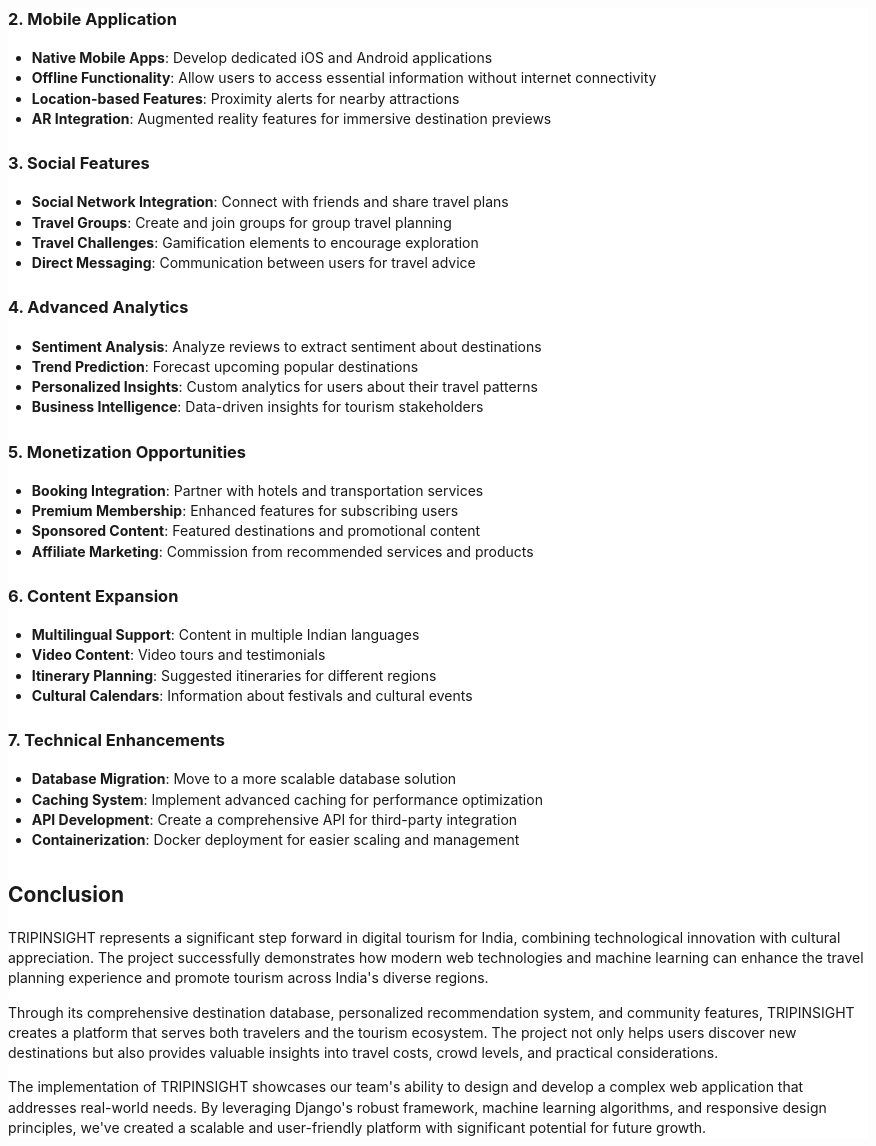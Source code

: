 ### 2. Mobile Application
- **Native Mobile Apps**: Develop dedicated iOS and Android applications
- **Offline Functionality**: Allow users to access essential information without internet connectivity
- **Location-based Features**: Proximity alerts for nearby attractions
- **AR Integration**: Augmented reality features for immersive destination previews

### 3. Social Features
- **Social Network Integration**: Connect with friends and share travel plans
- **Travel Groups**: Create and join groups for group travel planning
- **Travel Challenges**: Gamification elements to encourage exploration
- **Direct Messaging**: Communication between users for travel advice

### 4. Advanced Analytics
- **Sentiment Analysis**: Analyze reviews to extract sentiment about destinations
- **Trend Prediction**: Forecast upcoming popular destinations
- **Personalized Insights**: Custom analytics for users about their travel patterns
- **Business Intelligence**: Data-driven insights for tourism stakeholders

### 5. Monetization Opportunities
- **Booking Integration**: Partner with hotels and transportation services
- **Premium Membership**: Enhanced features for subscribing users
- **Sponsored Content**: Featured destinations and promotional content
- **Affiliate Marketing**: Commission from recommended services and products

### 6. Content Expansion
- **Multilingual Support**: Content in multiple Indian languages
- **Video Content**: Video tours and testimonials
- **Itinerary Planning**: Suggested itineraries for different regions
- **Cultural Calendars**: Information about festivals and cultural events

### 7. Technical Enhancements
- **Database Migration**: Move to a more scalable database solution
- **Caching System**: Implement advanced caching for performance optimization
- **API Development**: Create a comprehensive API for third-party integration
- **Containerization**: Docker deployment for easier scaling and management

## Conclusion

TRIPINSIGHT represents a significant step forward in digital tourism for India, combining technological innovation with cultural appreciation. The project successfully demonstrates how modern web technologies and machine learning can enhance the travel planning experience and promote tourism across India's diverse regions.

Through its comprehensive destination database, personalized recommendation system, and community features, TRIPINSIGHT creates a platform that serves both travelers and the tourism ecosystem. The project not only helps users discover new destinations but also provides valuable insights into travel costs, crowd levels, and practical considerations.

The implementation of TRIPINSIGHT showcases our team's ability to design and develop a complex web application that addresses real-world needs. By leveraging Django's robust framework, machine learning algorithms, and responsive design principles, we've created a scalable and user-friendly platform with significant potential for future growth.
